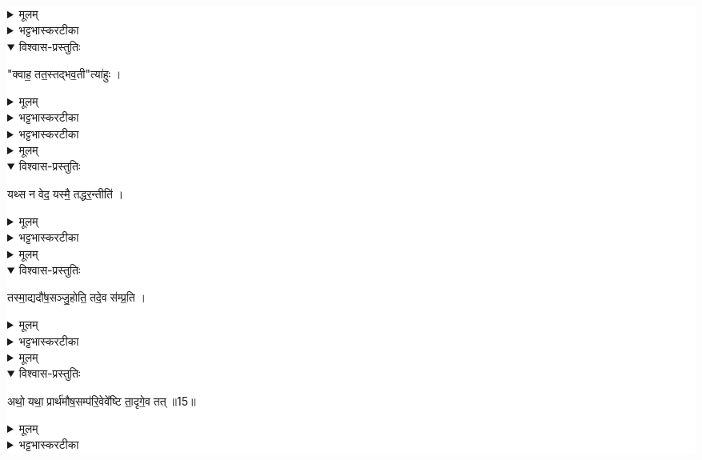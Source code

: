 <details><summary>मूलम्</summary></details>

<details><summary>भट्टभास्करटीका</summary></details>

<details open><summary>विश्वास-प्रस्तुतिः</summary>

"क्वाह॒ तत॒स्तद्भव॒ती"त्या॑हुः ।
</details>

<details><summary>मूलम्</summary></details>

<details><summary>भट्टभास्करटीका</summary></details>

<details><summary>भट्टभास्करटीका</summary></details>


<details><summary>मूलम्</summary></details>

<details open><summary>विश्वास-प्रस्तुतिः</summary>

यथ्स न वेद॒ यस्मै॒ तद्धर॒न्तीति॑ ।
</details>

<details><summary>मूलम्</summary></details>

<details><summary>भट्टभास्करटीका</summary></details>


<details><summary>मूलम्</summary></details>

<details open><summary>विश्वास-प्रस्तुतिः</summary>

तस्मा॒द्यदौ॑ष॒सञ्जु॒होति॒ तदे॒व स॑म्प्र॒ति ।
</details>

<details><summary>मूलम्</summary></details>

<details><summary>भट्टभास्करटीका</summary></details>


<details><summary>मूलम्</summary></details>

<details open><summary>विश्वास-प्रस्तुतिः</summary>

अथो॒ यथा॒ प्रार्थ॑मौष॒सम्प॑रि॒वेवे᳚ष्टि ता॒दृगे॒व तत् ॥15॥  
</details>

<details><summary>मूलम्</summary></details>

<details><summary>भट्टभास्करटीका</summary></details>

